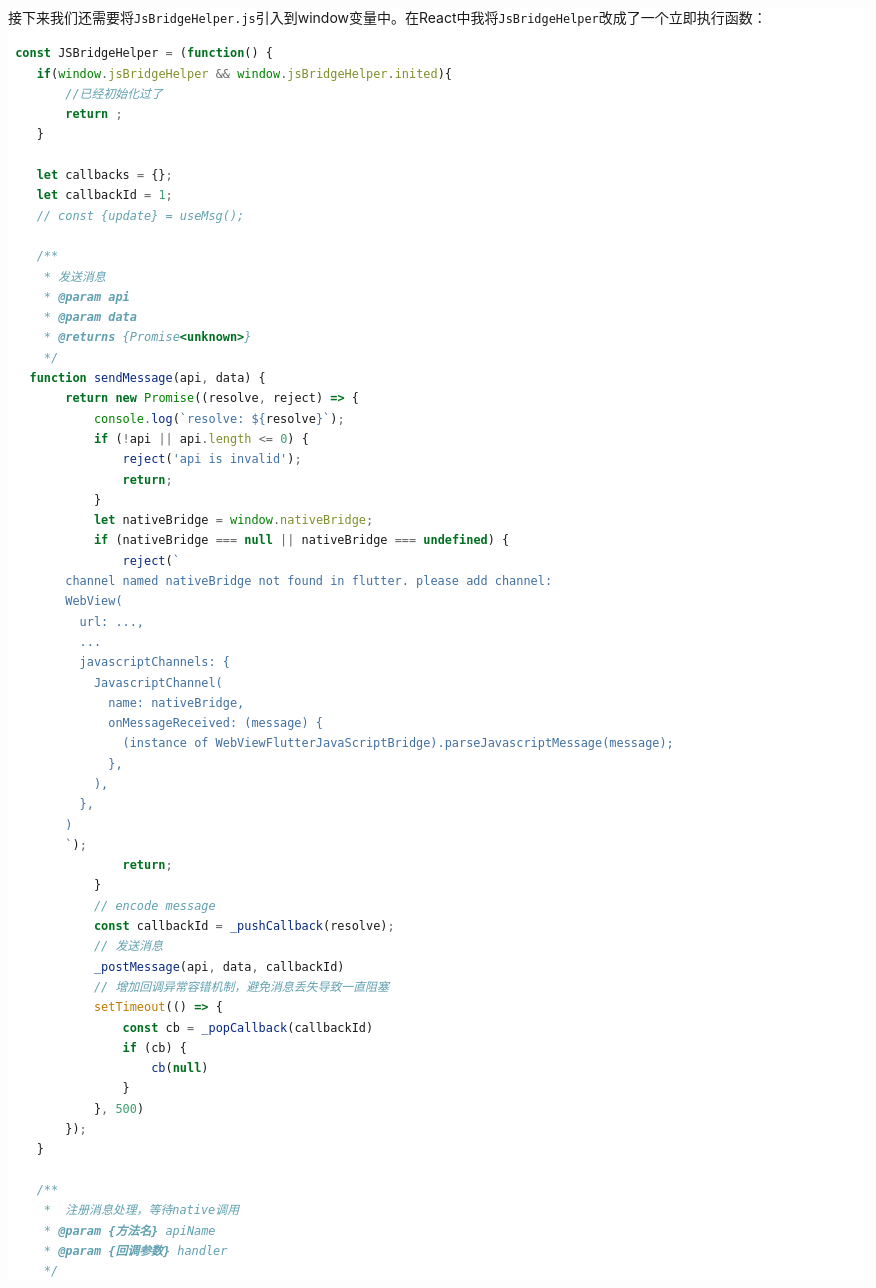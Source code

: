 接下来我们还需要将`JsBridgeHelper.js`引入到window变量中。在React中我将`JsBridgeHelper`改成了一个立即执行函数：

```javascript
 const JSBridgeHelper = (function() {
    if(window.jsBridgeHelper && window.jsBridgeHelper.inited){
        //已经初始化过了
        return ;
    }

    let callbacks = {};
    let callbackId = 1;
    // const {update} = useMsg();

    /**
     * 发送消息
     * @param api
     * @param data
     * @returns {Promise<unknown>}
     */
   function sendMessage(api, data) {
        return new Promise((resolve, reject) => {
            console.log(`resolve: ${resolve}`);
            if (!api || api.length <= 0) {
                reject('api is invalid');
                return;
            }
            let nativeBridge = window.nativeBridge;
            if (nativeBridge === null || nativeBridge === undefined) {
                reject(`
        channel named nativeBridge not found in flutter. please add channel:
        WebView(
          url: ...,
          ...
          javascriptChannels: {
            JavascriptChannel(
              name: nativeBridge,
              onMessageReceived: (message) {
                (instance of WebViewFlutterJavaScriptBridge).parseJavascriptMessage(message);
              },
            ),
          },
        )
        `);
                return;
            }
            // encode message
            const callbackId = _pushCallback(resolve);
            // 发送消息
            _postMessage(api, data, callbackId)
            // 增加回调异常容错机制，避免消息丢失导致一直阻塞
            setTimeout(() => {
                const cb = _popCallback(callbackId)
                if (cb) {
                    cb(null)
                }
            }, 500)
        });
    }

    /**
     *  注册消息处理，等待native调用
     * @param {方法名} apiName 
     * @param {回调参数} handler 
     */
```